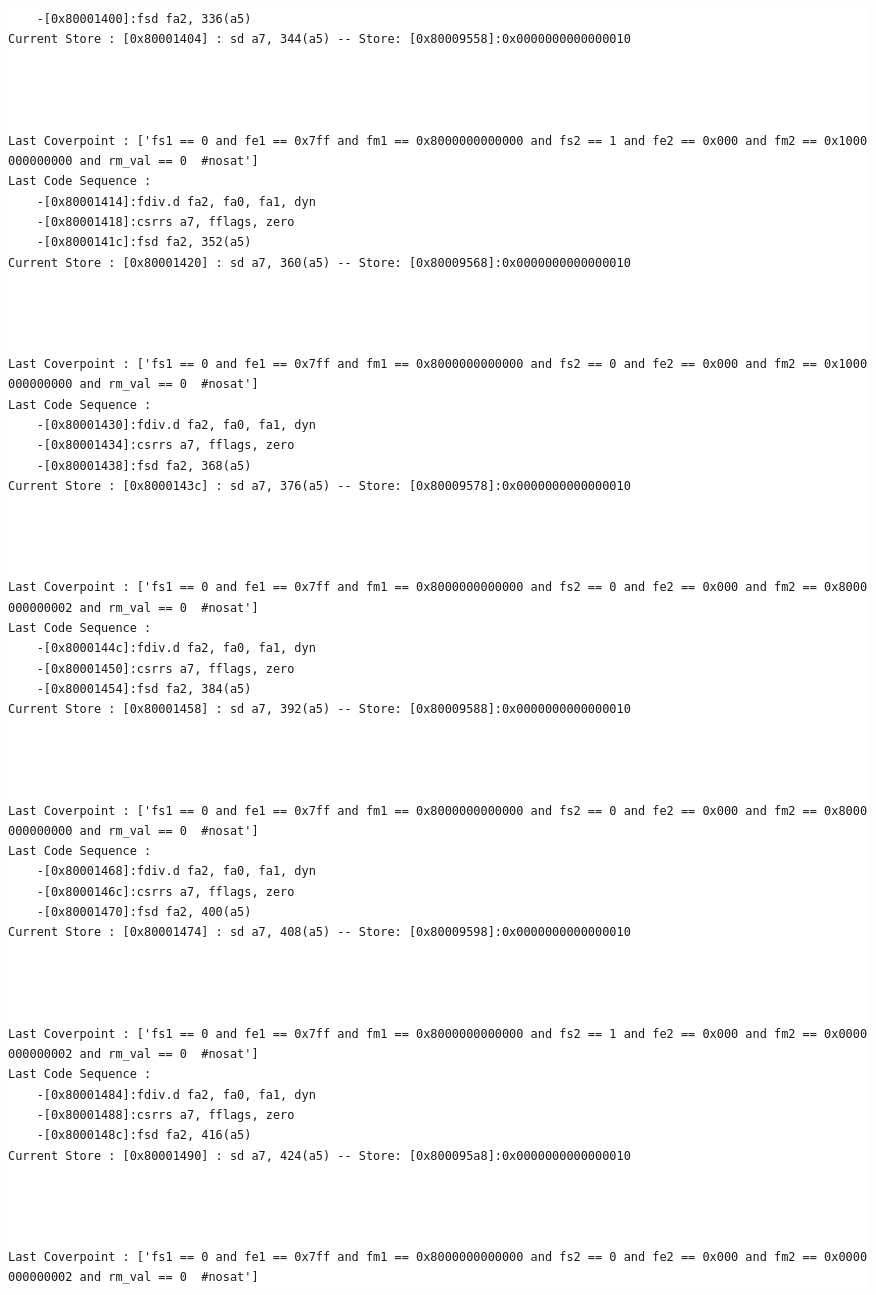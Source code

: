 ```
	-[0x80001400]:fsd fa2, 336(a5)
Current Store : [0x80001404] : sd a7, 344(a5) -- Store: [0x80009558]:0x0000000000000010




Last Coverpoint : ['fs1 == 0 and fe1 == 0x7ff and fm1 == 0x8000000000000 and fs2 == 1 and fe2 == 0x000 and fm2 == 0x1000000000000 and rm_val == 0  #nosat']
Last Code Sequence : 
	-[0x80001414]:fdiv.d fa2, fa0, fa1, dyn
	-[0x80001418]:csrrs a7, fflags, zero
	-[0x8000141c]:fsd fa2, 352(a5)
Current Store : [0x80001420] : sd a7, 360(a5) -- Store: [0x80009568]:0x0000000000000010




Last Coverpoint : ['fs1 == 0 and fe1 == 0x7ff and fm1 == 0x8000000000000 and fs2 == 0 and fe2 == 0x000 and fm2 == 0x1000000000000 and rm_val == 0  #nosat']
Last Code Sequence : 
	-[0x80001430]:fdiv.d fa2, fa0, fa1, dyn
	-[0x80001434]:csrrs a7, fflags, zero
	-[0x80001438]:fsd fa2, 368(a5)
Current Store : [0x8000143c] : sd a7, 376(a5) -- Store: [0x80009578]:0x0000000000000010




Last Coverpoint : ['fs1 == 0 and fe1 == 0x7ff and fm1 == 0x8000000000000 and fs2 == 0 and fe2 == 0x000 and fm2 == 0x8000000000002 and rm_val == 0  #nosat']
Last Code Sequence : 
	-[0x8000144c]:fdiv.d fa2, fa0, fa1, dyn
	-[0x80001450]:csrrs a7, fflags, zero
	-[0x80001454]:fsd fa2, 384(a5)
Current Store : [0x80001458] : sd a7, 392(a5) -- Store: [0x80009588]:0x0000000000000010




Last Coverpoint : ['fs1 == 0 and fe1 == 0x7ff and fm1 == 0x8000000000000 and fs2 == 0 and fe2 == 0x000 and fm2 == 0x8000000000000 and rm_val == 0  #nosat']
Last Code Sequence : 
	-[0x80001468]:fdiv.d fa2, fa0, fa1, dyn
	-[0x8000146c]:csrrs a7, fflags, zero
	-[0x80001470]:fsd fa2, 400(a5)
Current Store : [0x80001474] : sd a7, 408(a5) -- Store: [0x80009598]:0x0000000000000010




Last Coverpoint : ['fs1 == 0 and fe1 == 0x7ff and fm1 == 0x8000000000000 and fs2 == 1 and fe2 == 0x000 and fm2 == 0x0000000000002 and rm_val == 0  #nosat']
Last Code Sequence : 
	-[0x80001484]:fdiv.d fa2, fa0, fa1, dyn
	-[0x80001488]:csrrs a7, fflags, zero
	-[0x8000148c]:fsd fa2, 416(a5)
Current Store : [0x80001490] : sd a7, 424(a5) -- Store: [0x800095a8]:0x0000000000000010




Last Coverpoint : ['fs1 == 0 and fe1 == 0x7ff and fm1 == 0x8000000000000 and fs2 == 0 and fe2 == 0x000 and fm2 == 0x0000000000002 and rm_val == 0  #nosat']
```